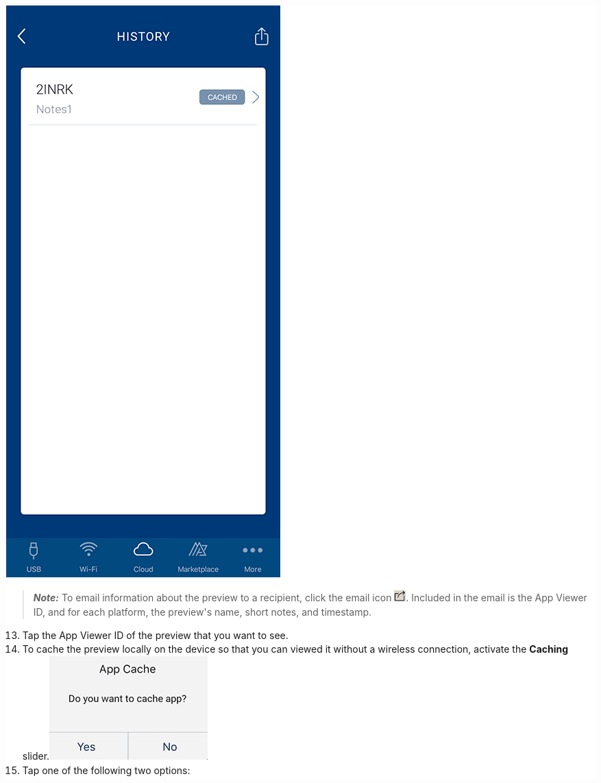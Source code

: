 ![](Resources/Images/History_204x361.png)

> **_Note:_** To email information about the preview to a recipient, click the email icon ![](Resources/Images/AppPreviewEmailIcon_17x16.png). Included in the email is the App Viewer ID, and for each platform, the preview's name, short notes, and timestamp.

13.  Tap the App Viewer ID of the preview that you want to see.
14.  To cache the preview locally on the device so that you can viewed it without a wireless connection, activate the **Caching** slider.![](Resources/Images/Cache_231x88.jpg)
15.  Tap one of the following two options:

